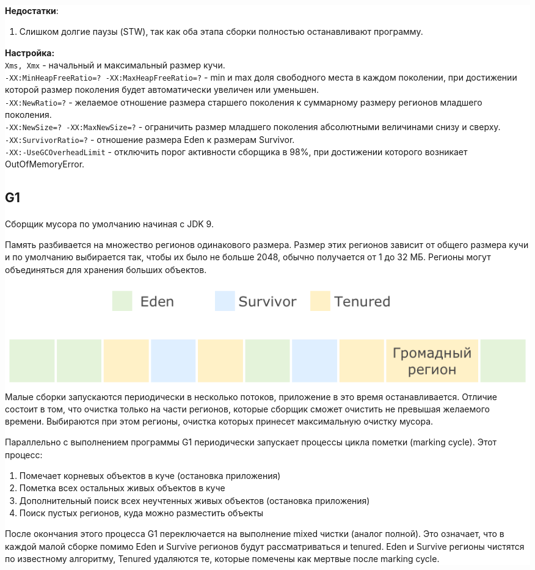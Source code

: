 **Недостатки**:
1) Слишком долгие паузы (STW), так как оба этапа сборки полностью останавливают программу.

**Настройка:**  
`Xms, Xmx` - начальный и максимальный размер кучи.  
`-XX:MinHeapFreeRatio=? -XX:MaxHeapFreeRatio=?` - min и max доля свободного места в каждом поколении, при 
достижении которой размер поколения будет автоматически увеличен или уменьшен.  
`-XX:NewRatio=?` - желаемое отношение размера старшего поколения к суммарному размеру регионов младшего поколения.  
`-XX:NewSize=? -XX:MaxNewSize=?` - ограничить размер младшего поколения абсолютными величинами снизу и сверху.  
`-XX:SurvivorRatio=?` - отношение размера Eden к размерам Survivor.  
`-XX:-UseGCOverheadLimit` - отключить порог активности сборщика в 98%, при достижении которого возникает OutOfMemoryError.

## G1
Сборщик мусора по умолчанию начиная с JDK 9. 

Память разбивается на множество регионов одинакового размера. Размер этих регионов зависит от общего размера кучи и 
по умолчанию выбирается так, чтобы их было не больше 2048, обычно получается от 1 до 32 МБ. Регионы могут объединяться
для хранения больших объектов.

![img.png](../png/g1_zones.png)  
Малые сборки запускаются периодически в несколько потоков, приложение в это время останавливается. Отличие состоит в 
том, что очистка только на части регионов, которые сборщик сможет очистить не превышая желаемого времени. Выбираются 
при этом регионы, очистка которых принесет максимальную очистку мусора.

Параллельно с выполнением программы G1 периодически запускает процессы цикла пометки (marking cycle). Этот процесс:
1) Помечает корневых объектов в куче (остановка приложения)
2) Пометка всех остальных живых объектов в куче
3) Дополнительный поиск всех неучтенных живых объектов (остановка приложения)
4) Поиск пустых регионов, куда можно разместить объекты

После окончания этого процесса G1 переключается на выполнение mixed чистки (аналог полной). Это означает, что в каждой
малой сборке помимо Eden и Survive регионов будут рассматриваться и tenured. Eden и Survive регионы чистятся по 
известному алгоритму, Tenured удаляются те, которые помечены как мертвые после marking cycle.
